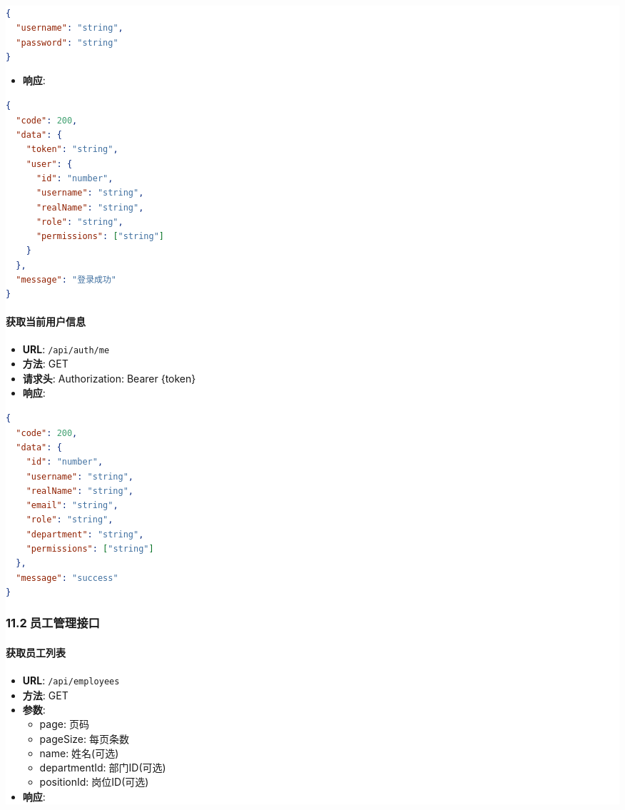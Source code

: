 ```json
{
  "username": "string",
  "password": "string"
}
```
* **响应**:

```json
{
  "code": 200,
  "data": {
    "token": "string",
    "user": {
      "id": "number",
      "username": "string",
      "realName": "string",
      "role": "string",
      "permissions": ["string"]
    }
  },
  "message": "登录成功"
}
```
#### 获取当前用户信息
* **URL**: `/api/auth/me`
* **方法**: GET
* **请求头**: Authorization: Bearer {token}
* **响应**:

```json
{
  "code": 200,
  "data": {
    "id": "number",
    "username": "string",
    "realName": "string",
    "email": "string",
    "role": "string",
    "department": "string",
    "permissions": ["string"]
  },
  "message": "success"
}
```
### 11.2 员工管理接口
#### 获取员工列表
* **URL**: `/api/employees`
* **方法**: GET
* **参数**:
   * page: 页码
   * pageSize: 每页条数
   * name: 姓名(可选)
   * departmentId: 部门ID(可选)
   * positionId: 岗位ID(可选)
* **响应**:
